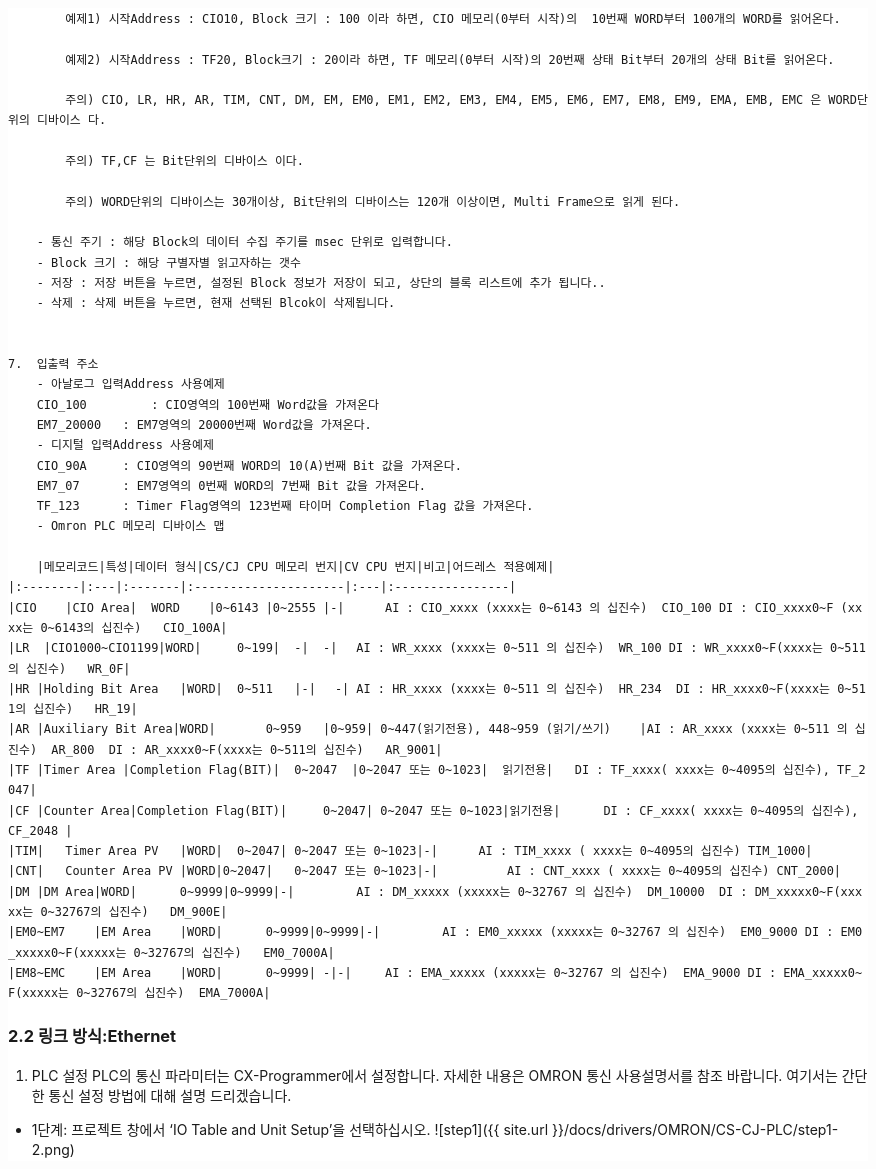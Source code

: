             예제1) 시작Address : CIO10, Block 크기 : 100 이라 하면, CIO 메모리(0부터 시작)의  10번째 WORD부터 100개의 WORD를 읽어온다.

            예제2) 시작Address : TF20, Block크기 : 20이라 하면, TF 메모리(0부터 시작)의 20번째 상태 Bit부터 20개의 상태 Bit를 읽어온다.

            주의) CIO, LR, HR, AR, TIM, CNT, DM, EM, EM0, EM1, EM2, EM3, EM4, EM5, EM6, EM7, EM8, EM9, EMA, EMB, EMC 은 WORD단위의 디바이스 다.

            주의) TF,CF 는 Bit단위의 디바이스 이다.

            주의) WORD단위의 디바이스는 30개이상, Bit단위의 디바이스는 120개 이상이면, Multi Frame으로 읽게 된다.

        - 통신 주기 : 해당 Block의 데이터 수집 주기를 msec 단위로 입력합니다.
        - Block 크기 : 해당 구별자별 읽고자하는 갯수
        - 저장 : 저장 버튼을 누르면, 설정된 Block 정보가 저장이 되고, 상단의 블록 리스트에 추가 됩니다..
        - 삭제 : 삭제 버튼을 누르면, 현재 선택된 Blcok이 삭제됩니다.


    7.	입출력 주소
        - 아날로그 입력Address 사용예제
        CIO_100 		: CIO영역의 100번째 Word값을 가져온다
        EM7_20000 	: EM7영역의 20000번째 Word값을 가져온다.
        - 디지털 입력Address 사용예제
        CIO_90A		: CIO영역의 90번째 WORD의 10(A)번째 Bit 값을 가져온다.
        EM7_07		: EM7영역의 0번째 WORD의 7번째 Bit 값을 가져온다.
        TF_123		: Timer Flag영역의 123번째 타이머 Completion Flag 값을 가져온다.
        - Omron PLC 메모리 디바이스 맵

        |메모리코드|특성|데이터 형식|CS/CJ CPU 메모리 번지|CV CPU 번지|비고|어드레스 적용예제|
    |:--------|:---|:-------|:---------------------|:---|:----------------|
    |CIO	|CIO Area|	WORD	|0~6143	|0~2555	|-|　	AI : CIO_xxxx (xxxx는 0~6143 의 십진수)  CIO_100 DI : CIO_xxxx0~F (xxxx는 0~6143의 십진수)   CIO_100A|
    |LR	 |CIO1000~CIO1199|WORD|		0~199|	-|	-|　	AI : WR_xxxx (xxxx는 0~511 의 십진수)  WR_100 DI : WR_xxxx0~F(xxxx는 0~511의 십진수)   WR_0F|
    |HR	|Holding Bit Area	|WORD|	0~511	|-|	　-|	AI : HR_xxxx (xxxx는 0~511 의 십진수)  HR_234  DI : HR_xxxx0~F(xxxx는 0~511의 십진수)   HR_19|
    |AR	|Auxiliary Bit Area|WORD|		0~959	|0~959|	0~447(읽기전용), 448~959 (읽기/쓰기)	|AI : AR_xxxx (xxxx는 0~511 의 십진수)  AR_800  DI : AR_xxxx0~F(xxxx는 0~511의 십진수)   AR_9001|
    |TF	|Timer Area	|Completion Flag(BIT)|	0~2047	|0~2047 또는 0~1023|	읽기전용|	DI : TF_xxxx( xxxx는 0~4095의 십진수), TF_2047| 
    |CF	|Counter Area|Completion Flag(BIT)|		0~2047|	0~2047 또는 0~1023|읽기전용|		DI : CF_xxxx( xxxx는 0~4095의 십진수), CF_2048 |
    |TIM|	Timer Area PV	|WORD|	0~2047|	0~2047 또는 0~1023|-|	　	AI : TIM_xxxx ( xxxx는 0~4095의 십진수) TIM_1000|
    |CNT|	Counter Area PV	|WORD|0~2047|	0~2047 또는 0~1023|-|		　	AI : CNT_xxxx ( xxxx는 0~4095의 십진수) CNT_2000|
    |DM	|DM Area|WORD|		0~9999|0~9999|-|	　	AI : DM_xxxxx (xxxxx는 0~32767 의 십진수)  DM_10000  DI : DM_xxxxx0~F(xxxxx는 0~32767의 십진수)   DM_900E|
    |EM0~EM7	|EM Area	|WORD|		0~9999|0~9999|-|	　	AI : EM0_xxxxx (xxxxx는 0~32767 의 십진수)  EM0_9000 DI : EM0_xxxxx0~F(xxxxx는 0~32767의 십진수)   EM0_7000A|
    |EM8~EMC	|EM Area	|WORD|		0~9999|	-|-|　	AI : EMA_xxxxx (xxxxx는 0~32767 의 십진수)  EMA_9000 DI : EMA_xxxxx0~F(xxxxx는 0~32767의 십진수)  EMA_7000A|

### 2.2 링크 방식:Ethernet
1. PLC 설정
PLC의 통신 파라미터는 CX-Programmer에서 설정합니다. 자세한 내용은 OMRON 통신 사용설명서를 참조 바랍니다. 여기서는 간단한 통신 설정 방법에 대해 설명 드리겠습니다.

- 1단계: 프로젝트 창에서 ‘IO Table and Unit Setup’을 선택하십시오.
![step1]({{ site.url }}/docs/drivers/OMRON/CS-CJ-PLC/step1-2.png)
